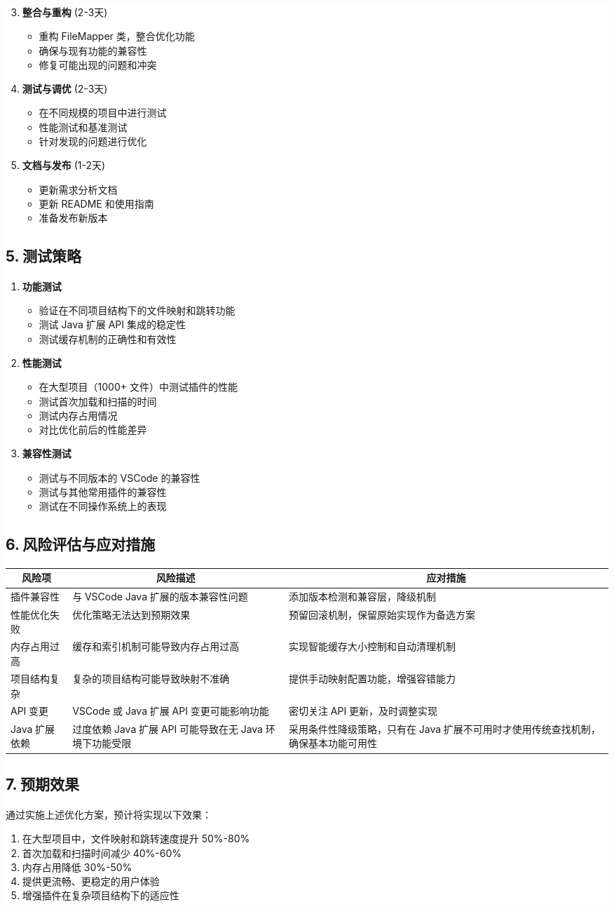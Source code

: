 3. **整合与重构** (2-3天)
   - 重构 FileMapper 类，整合优化功能
   - 确保与现有功能的兼容性
   - 修复可能出现的问题和冲突

4. **测试与调优** (2-3天)
   - 在不同规模的项目中进行测试
   - 性能测试和基准测试
   - 针对发现的问题进行优化

5. **文档与发布** (1-2天)
   - 更新需求分析文档
   - 更新 README 和使用指南
   - 准备发布新版本

## 5. 测试策略

1. **功能测试**
   - 验证在不同项目结构下的文件映射和跳转功能
   - 测试 Java 扩展 API 集成的稳定性
   - 测试缓存机制的正确性和有效性

2. **性能测试**
   - 在大型项目（1000+ 文件）中测试插件的性能
   - 测试首次加载和扫描的时间
   - 测试内存占用情况
   - 对比优化前后的性能差异

3. **兼容性测试**
   - 测试与不同版本的 VSCode 的兼容性
   - 测试与其他常用插件的兼容性
   - 测试在不同操作系统上的表现

## 6. 风险评估与应对措施

| 风险项 | 风险描述 | 应对措施 |
|-------|---------|---------|
| 插件兼容性 | 与 VSCode Java 扩展的版本兼容性问题 | 添加版本检测和兼容层，降级机制 |
| 性能优化失败 | 优化策略无法达到预期效果 | 预留回滚机制，保留原始实现作为备选方案 |
| 内存占用过高 | 缓存和索引机制可能导致内存占用过高 | 实现智能缓存大小控制和自动清理机制 |
| 项目结构复杂 | 复杂的项目结构可能导致映射不准确 | 提供手动映射配置功能，增强容错能力 |
| API 变更 | VSCode 或 Java 扩展 API 变更可能影响功能 | 密切关注 API 更新，及时调整实现 |
| Java 扩展依赖 | 过度依赖 Java 扩展 API 可能导致在无 Java 环境下功能受限 | 采用条件性降级策略，只有在 Java 扩展不可用时才使用传统查找机制，确保基本功能可用性 |

## 7. 预期效果

通过实施上述优化方案，预计将实现以下效果：

1. 在大型项目中，文件映射和跳转速度提升 50%-80%
2. 首次加载和扫描时间减少 40%-60%
3. 内存占用降低 30%-50%
4. 提供更流畅、更稳定的用户体验
5. 增强插件在复杂项目结构下的适应性
